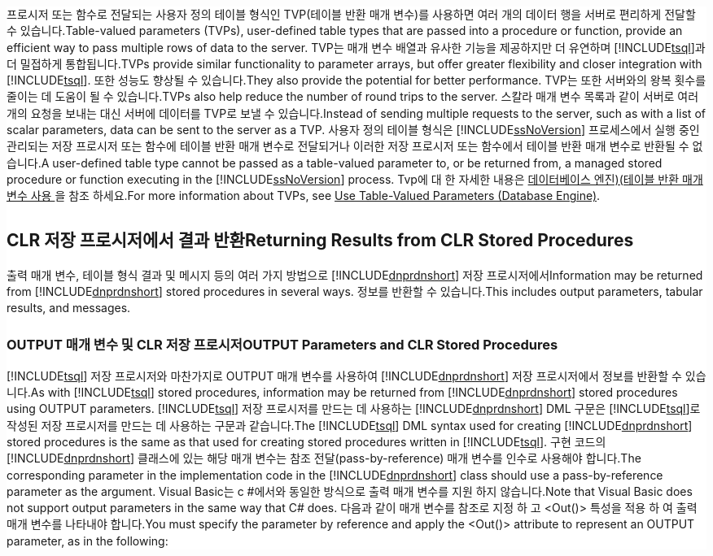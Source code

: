  <span data-ttu-id="88da8-118">프로시저 또는 함수로 전달되는 사용자 정의 테이블 형식인 TVP(테이블 반환 매개 변수)를 사용하면 여러 개의 데이터 행을 서버로 편리하게 전달할 수 있습니다.</span><span class="sxs-lookup"><span data-stu-id="88da8-118">Table-valued parameters (TVPs), user-defined table types that are passed into a procedure or function, provide an efficient way to pass multiple rows of data to the server.</span></span> <span data-ttu-id="88da8-119">TVP는 매개 변수 배열과 유사한 기능을 제공하지만 더 유연하며 [!INCLUDE[tsql](../../includes/tsql-md.md)]과 더 밀접하게 통합됩니다.</span><span class="sxs-lookup"><span data-stu-id="88da8-119">TVPs provide similar functionality to parameter arrays, but offer greater flexibility and closer integration with [!INCLUDE[tsql](../../includes/tsql-md.md)].</span></span> <span data-ttu-id="88da8-120">또한 성능도 향상될 수 있습니다.</span><span class="sxs-lookup"><span data-stu-id="88da8-120">They also provide the potential for better performance.</span></span> <span data-ttu-id="88da8-121">TVP는 또한 서버와의 왕복 횟수를 줄이는 데 도움이 될 수 있습니다.</span><span class="sxs-lookup"><span data-stu-id="88da8-121">TVPs also help reduce the number of round trips to the server.</span></span> <span data-ttu-id="88da8-122">스칼라 매개 변수 목록과 같이 서버로 여러 개의 요청을 보내는 대신 서버에 데이터를 TVP로 보낼 수 있습니다.</span><span class="sxs-lookup"><span data-stu-id="88da8-122">Instead of sending multiple requests to the server, such as with a list of scalar parameters, data can be sent to the server as a TVP.</span></span> <span data-ttu-id="88da8-123">사용자 정의 테이블 형식은 [!INCLUDE[ssNoVersion](../../includes/ssnoversion-md.md)] 프로세스에서 실행 중인 관리되는 저장 프로시저 또는 함수에 테이블 반환 매개 변수로 전달되거나 이러한 저장 프로시저 또는 함수에서 테이블 반환 매개 변수로 반환될 수 없습니다.</span><span class="sxs-lookup"><span data-stu-id="88da8-123">A user-defined table type cannot be passed as a table-valued parameter to, or be returned from, a managed stored procedure or function executing in the [!INCLUDE[ssNoVersion](../../includes/ssnoversion-md.md)] process.</span></span> <span data-ttu-id="88da8-124">Tvp에 대 한 자세한 내용은 [데이터베이스 엔진&#41;&#40;테이블 반환 매개 변수 사용 ](../../relational-databases/tables/use-table-valued-parameters-database-engine.md)을 참조 하세요.</span><span class="sxs-lookup"><span data-stu-id="88da8-124">For more information about TVPs, see [Use Table-Valued Parameters &#40;Database Engine&#41;](../../relational-databases/tables/use-table-valued-parameters-database-engine.md).</span></span>  
  
## <a name="returning-results-from-clr-stored-procedures"></a><span data-ttu-id="88da8-125">CLR 저장 프로시저에서 결과 반환</span><span class="sxs-lookup"><span data-stu-id="88da8-125">Returning Results from CLR Stored Procedures</span></span>  
 <span data-ttu-id="88da8-126">출력 매개 변수, 테이블 형식 결과 및 메시지 등의 여러 가지 방법으로 [!INCLUDE[dnprdnshort](../../includes/dnprdnshort-md.md)] 저장 프로시저에서</span><span class="sxs-lookup"><span data-stu-id="88da8-126">Information may be returned from [!INCLUDE[dnprdnshort](../../includes/dnprdnshort-md.md)] stored procedures in several ways.</span></span> <span data-ttu-id="88da8-127">정보를 반환할 수 있습니다.</span><span class="sxs-lookup"><span data-stu-id="88da8-127">This includes output parameters, tabular results, and messages.</span></span>  
  
### <a name="output-parameters-and-clr-stored-procedures"></a><span data-ttu-id="88da8-128">OUTPUT 매개 변수 및 CLR 저장 프로시저</span><span class="sxs-lookup"><span data-stu-id="88da8-128">OUTPUT Parameters and CLR Stored Procedures</span></span>  
 <span data-ttu-id="88da8-129">[!INCLUDE[tsql](../../includes/tsql-md.md)] 저장 프로시저와 마찬가지로 OUTPUT 매개 변수를 사용하여 [!INCLUDE[dnprdnshort](../../includes/dnprdnshort-md.md)] 저장 프로시저에서 정보를 반환할 수 있습니다.</span><span class="sxs-lookup"><span data-stu-id="88da8-129">As with [!INCLUDE[tsql](../../includes/tsql-md.md)] stored procedures, information may be returned from [!INCLUDE[dnprdnshort](../../includes/dnprdnshort-md.md)] stored procedures using OUTPUT parameters.</span></span> <span data-ttu-id="88da8-130">[!INCLUDE[tsql](../../includes/tsql-md.md)] 저장 프로시저를 만드는 데 사용하는 [!INCLUDE[dnprdnshort](../../includes/dnprdnshort-md.md)] DML 구문은 [!INCLUDE[tsql](../../includes/tsql-md.md)]로 작성된 저장 프로시저를 만드는 데 사용하는 구문과 같습니다.</span><span class="sxs-lookup"><span data-stu-id="88da8-130">The [!INCLUDE[tsql](../../includes/tsql-md.md)] DML syntax used for creating [!INCLUDE[dnprdnshort](../../includes/dnprdnshort-md.md)] stored procedures is the same as that used for creating stored procedures written in [!INCLUDE[tsql](../../includes/tsql-md.md)].</span></span> <span data-ttu-id="88da8-131">구현 코드의 [!INCLUDE[dnprdnshort](../../includes/dnprdnshort-md.md)] 클래스에 있는 해당 매개 변수는 참조 전달(pass-by-reference) 매개 변수를 인수로 사용해야 합니다.</span><span class="sxs-lookup"><span data-stu-id="88da8-131">The corresponding parameter in the implementation code in the [!INCLUDE[dnprdnshort](../../includes/dnprdnshort-md.md)] class should use a pass-by-reference parameter as the argument.</span></span> <span data-ttu-id="88da8-132">Visual Basic는 c #에서와 동일한 방식으로 출력 매개 변수를 지원 하지 않습니다.</span><span class="sxs-lookup"><span data-stu-id="88da8-132">Note that Visual Basic does not support output parameters in the same way that C# does.</span></span> <span data-ttu-id="88da8-133">다음과 같이 매개 변수를 참조로 지정 하 고 \<Out()> 특성을 적용 하 여 출력 매개 변수를 나타내야 합니다.</span><span class="sxs-lookup"><span data-stu-id="88da8-133">You must specify the parameter by reference and apply the \<Out()> attribute to represent an OUTPUT parameter, as in the following:</span></span>  
  